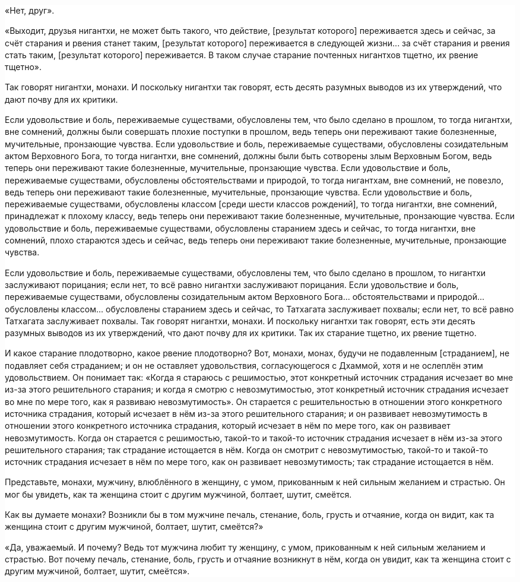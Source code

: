 «Нет, друг»\.

«Выходит, друзья нигантхи, не может быть такого, что действие, \[результат которого\] переживается здесь и сейчас, за счёт старания и рвения станет таким, \[результат которого\] переживается в следующей жизни\.\.\. за счёт старания и рвения стать таким, \[результат которого\] переживается\. В таком случае старание почтенных нигантхов тщетно, их рвение тщетно»\.

Так говорят нигантхи, монахи\. И поскольку нигантхи так говорят, есть десять разумных выводов из их утверждений, что дают почву для их критики\.

Если удовольствие и боль, переживаемые существами, обусловлены тем, что было сделано в прошлом, то тогда нигантхи, вне сомнений, должны были совершать плохие поступки в прошлом, ведь теперь они переживают такие болезненные, мучительные, пронзающие чувства\. Если удовольствие и боль, переживаемые существами, обусловлены созидательным актом Верховного Бога, то тогда нигантхи, вне сомнений, должны были быть сотворены злым Верховным Богом, ведь теперь они переживают такие болезненные, мучительные, пронзающие чувства\. Если удовольствие и боль, переживаемые существами, обусловлены обстоятельствами и природой, то тогда нигантхам, вне сомнений, не повезло, ведь теперь они переживают такие болезненные, мучительные, пронзающие чувства\. Если удовольствие и боль, переживаемые существами, обусловлены классом \[среди шести классов рождений\], то тогда нигантхи, вне сомнений, принадлежат к плохому классу, ведь теперь они переживают такие болезненные, мучительные, пронзающие чувства\. Если удовольствие и боль, переживаемые существами, обусловлены старанием здесь и сейчас, то тогда нигантхи, вне сомнений, плохо стараются здесь и сейчас, ведь теперь они переживают такие болезненные, мучительные, пронзающие чувства\.

Если удовольствие и боль, переживаемые существами, обусловлены тем, что было сделано в прошлом, то нигантхи заслуживают порицания; если нет, то всё равно нигантхи заслуживают порицания\.  Если удовольствие и боль, переживаемые существами, обусловлены созидательным актом Верховного Бога\.\.\.  обстоятельствами и природой\.\.\.  обусловлены классом\.\.\.  обусловлены старанием здесь и сейчас, то Татхагата заслуживает похвалы; если нет, то всё равно Татхагата заслуживает похвалы\.  Так говорят нигантхи, монахи\. И поскольку нигантхи так говорят, есть эти десять разумных выводов из их утверждений, что дают почву для их критики\. Так их старание тщетно, их рвение тщетно\.

И какое старание плодотворно, какое рвение плодотворно? Вот, монахи, монах, будучи не подавленным \[страданием\], не подавляет себя страданием; и он не оставляет удовольствия, согласующегося с Дхаммой, хотя и не ослеплён этим удовольствием\. Он понимает так: «Когда я стараюсь с решимостью, этот конкретный источник страдания исчезает во мне из\-за этого решительного старания;  и когда я смотрю с невозмутимостью, этот конкретный источник страдания исчезает во мне по мере того, как я развиваю невозмутимость»\. Он старается с решительностью в отношении этого конкретного источника страдания, который исчезает в нём из\-за этого решительного старания; и он развивает невозмутимость в отношении этого конкретного источника страдания, который исчезает в нём по мере того, как он развивает невозмутимость\.  Когда он старается с решимостью, такой\-то и такой\-то источник страдания исчезает в нём из\-за этого решительного старания; так страдание истощается в нём\. Когда он смотрит с невозмутимостью, такой\-то и такой\-то источник страдания исчезает в нём по мере того, как он развивает невозмутимость; так страдание истощается в нём\.

Представьте, монахи, мужчину, влюблённого в женщину, с умом, прикованным к ней сильным желанием и страстью\. Он мог бы увидеть, как та женщина стоит с другим мужчиной, болтает, шутит, смеётся\.

Как вы думаете монахи? Возникли бы в том мужчине печаль, стенание, боль, грусть и отчаяние, когда он видит, как та женщина стоит с другим мужчиной, болтает, шутит, смеётся?»

«Да, уважаемый\. И почему? Ведь тот мужчина любит ту женщину, с умом, прикованным к ней сильным желанием и страстью\. Вот почему печаль, стенание, боль, грусть и отчаяние возникнут в нём, когда он увидит, как та женщина стоит с другим мужчиной, болтает, шутит, смеётся»\. 
